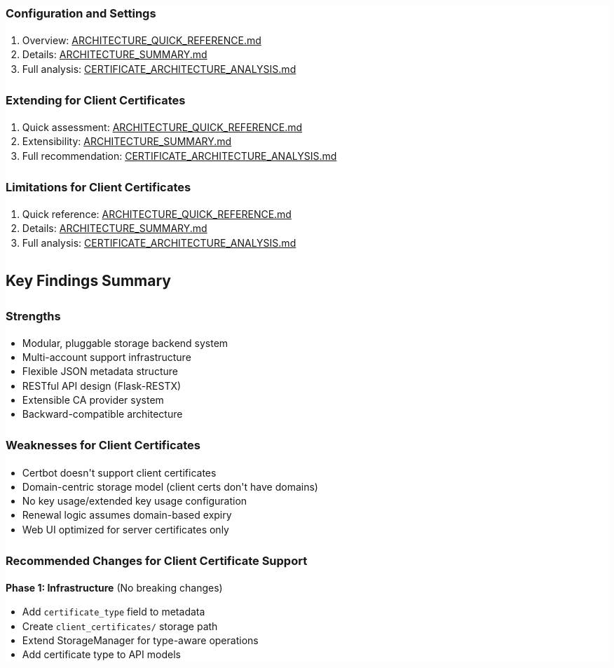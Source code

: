### Configuration and Settings
1. Overview: [ARCHITECTURE_QUICK_REFERENCE.md](ARCHITECTURE_QUICK_REFERENCE.md#configuration-structure---settingsjson)
2. Details: [ARCHITECTURE_SUMMARY.md](ARCHITECTURE_SUMMARY.md#7-databasestorage-structure-for-metadata)
3. Full analysis: [CERTIFICATE_ARCHITECTURE_ANALYSIS.md](CERTIFICATE_ARCHITECTURE_ANALYSIS.md#7-databasestorage-structure-for-metadata)

### Extending for Client Certificates
1. Quick assessment: [ARCHITECTURE_QUICK_REFERENCE.md](ARCHITECTURE_QUICK_REFERENCE.md#recommended-architecture-for-client-certs)
2. Extensibility: [ARCHITECTURE_SUMMARY.md](ARCHITECTURE_SUMMARY.md#9-extensibility-for-client-certificates)
3. Full recommendation: [CERTIFICATE_ARCHITECTURE_ANALYSIS.md](CERTIFICATE_ARCHITECTURE_ANALYSIS.md#11-recommended-architecture-for-client-certificates)

### Limitations for Client Certificates  
1. Quick reference: [ARCHITECTURE_QUICK_REFERENCE.md](ARCHITECTURE_QUICK_REFERENCE.md#important-limitations)
2. Details: [ARCHITECTURE_SUMMARY.md](ARCHITECTURE_SUMMARY.md#10-current-limitations-for-client-certificates)
3. Full analysis: [CERTIFICATE_ARCHITECTURE_ANALYSIS.md](CERTIFICATE_ARCHITECTURE_ANALYSIS.md#10-current-limitations-for-client-certificate-support)

## Key Findings Summary

### Strengths
- Modular, pluggable storage backend system
- Multi-account support infrastructure
- Flexible JSON metadata structure
- RESTful API design (Flask-RESTX)
- Extensible CA provider system
- Backward-compatible architecture

### Weaknesses for Client Certificates
- Certbot doesn't support client certificates
- Domain-centric storage model (client certs don't have domains)
- No key usage/extended key usage configuration
- Renewal logic assumes domain-based expiry
- Web UI optimized for server certificates only

### Recommended Changes for Client Certificate Support

**Phase 1: Infrastructure** (No breaking changes)
- Add `certificate_type` field to metadata
- Create `client_certificates/` storage path
- Extend StorageManager for type-aware operations
- Add certificate type to API models
